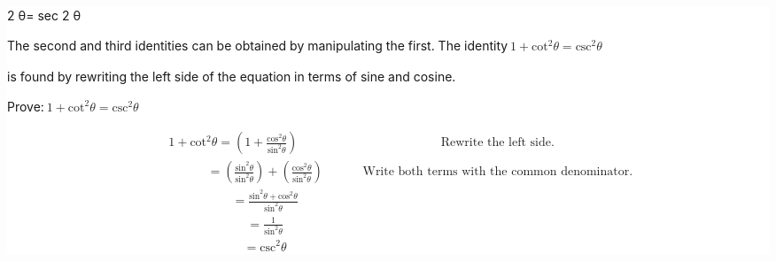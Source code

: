 <mn>2</mn>
</msup>
<mi>θ</mi><mo>=</mo><msup>
<mrow>
<mi>sec</mi>
</mrow>
<mn>2</mn>
</msup>
<mi>θ</mi>
</mrow>
</math>
</td>
</tr>
</tbody></table>

The second and third identities can be obtained by manipulating the first. The identity<math xmlns="http://www.w3.org/1998/Math/MathML"> <mrow> <mtext> </mtext><mn>1</mn><mo>+</mo><msup> <mrow> <mi>cot</mi> </mrow> <mn>2</mn> </msup> <mi>θ</mi><mo>=</mo><msup> <mrow> <mi>csc</mi> </mrow> <mn>2</mn> </msup> <mi>θ</mi><mtext> </mtext> </mrow> </math>

is found by rewriting the left side of the equation in terms of sine and cosine.

Prove:<math xmlns="http://www.w3.org/1998/Math/MathML"> <mrow> <mtext> </mtext><mn>1</mn><mo>+</mo><msup> <mrow> <mi>cot</mi> </mrow> <mn>2</mn> </msup> <mi>θ</mi><mo>=</mo><msup> <mrow> <mi>csc</mi> </mrow> <mn>2</mn> </msup> <mi>θ</mi> </mrow> </math>

<div data-type="equation" class="unnumbered" data-label="">
<math xmlns="http://www.w3.org/1998/Math/MathML" display="block"> <mrow> <mtable columnalign="left"> <mtr columnalign="left"> <mtd columnalign="left"> <mrow> <mn>1</mn><mo>+</mo><msup> <mrow> <mi>cot</mi></mrow> <mn>2</mn> </msup> <mi>θ</mi><mo>=</mo><mrow><mo>(</mo> <mrow> <mn>1</mn><mo>+</mo><mfrac> <mrow> <msup> <mrow> <mi>cos</mi></mrow> <mn>2</mn> </msup> <mi>θ</mi></mrow> <mrow> <msup> <mrow> <mi>sin</mi></mrow> <mn>2</mn> </msup> <mi>θ</mi></mrow> </mfrac> </mrow> <mo>)</mo></mrow></mrow> </mtd> <mtd columnalign="left"> <mrow /> </mtd> <mtd columnalign="left"> <mrow /> </mtd> <mtd columnalign="left"> <mrow /> </mtd> <mtd columnalign="left"> <mrow> <mtext>Rewrite the left side</mtext><mo>.</mo></mrow> </mtd> </mtr> <mtr columnalign="left"> <mtd columnalign="left"> <mrow> <mtext>             </mtext><mtext> </mtext><mtext> </mtext><mtext> </mtext><mtext> </mtext><mo>=</mo><mrow><mo>(</mo> <mrow> <mfrac> <mrow> <msup> <mrow> <mi>sin</mi></mrow> <mn>2</mn> </msup> <mi>θ</mi></mrow> <mrow> <msup> <mrow> <mi>sin</mi></mrow> <mn>2</mn> </msup> <mi>θ</mi></mrow> </mfrac> </mrow> <mo>)</mo></mrow><mo>+</mo><mrow><mo>(</mo> <mrow> <mfrac> <mrow> <msup> <mrow> <mi>cos</mi></mrow> <mn>2</mn> </msup> <mi>θ</mi></mrow> <mrow> <msup> <mrow> <mi>sin</mi></mrow> <mn>2</mn> </msup> <mi>θ</mi></mrow> </mfrac> </mrow> <mo>)</mo></mrow></mrow> </mtd> <mtd columnalign="left"> <mrow /> </mtd> <mtd columnalign="left"> <mrow /> </mtd> <mtd columnalign="left"> <mrow /> </mtd> <mtd columnalign="left"> <mrow> <mtext>Write both terms with the common denominator</mtext><mo>.</mo></mrow> </mtd> </mtr> <mtr columnalign="left"> <mtd columnalign="left"> <mrow> <mtext>             </mtext><mtext> </mtext><mtext> </mtext><mtext> </mtext><mtext> </mtext><mo>=</mo><mfrac> <mrow> <msup> <mrow> <mi>sin</mi></mrow> <mn>2</mn> </msup> <mi>θ</mi><mo>+</mo><msup> <mrow> <mi>cos</mi></mrow> <mn>2</mn> </msup> <mi>θ</mi></mrow> <mrow> <msup> <mrow> <mi>sin</mi></mrow> <mn>2</mn> </msup> <mi>θ</mi></mrow> </mfrac> </mrow> </mtd> <mtd columnalign="left"> <mrow /> </mtd> <mtd columnalign="left"> <mrow /> </mtd> <mtd columnalign="left"> <mrow /> </mtd> <mtd columnalign="left"> <mrow /> </mtd> </mtr> <mtr columnalign="left"> <mtd columnalign="left"> <mrow> <mtext>             </mtext><mtext> </mtext><mtext> </mtext><mtext> </mtext><mtext> </mtext><mo>=</mo><mfrac> <mn>1</mn> <mrow> <msup> <mrow> <mi>sin</mi></mrow> <mn>2</mn> </msup> <mi>θ</mi></mrow> </mfrac> </mrow> </mtd> <mtd columnalign="left"> <mrow /> </mtd> <mtd columnalign="left"> <mrow /> </mtd> <mtd columnalign="left"> <mrow /> </mtd> <mtd columnalign="left"> <mrow /> </mtd> </mtr> <mtr columnalign="left"> <mtd columnalign="left"> <mrow> <mtext>             </mtext><mtext> </mtext><mtext> </mtext><mtext> </mtext><mtext> </mtext><mo>=</mo><msup> <mrow> <mi>csc</mi></mrow> <mn>2</mn> </msup> <mi>θ</mi></mrow> </mtd> <mtd columnalign="left"> <mrow /> </mtd> <mtd columnalign="left"> <mrow /> </mtd> <mtd columnalign="left"> <mrow /> </mtd> <mtd columnalign="left"> <mrow /> </mtd> </mtr> </mtable></mrow> </math>
</div>
